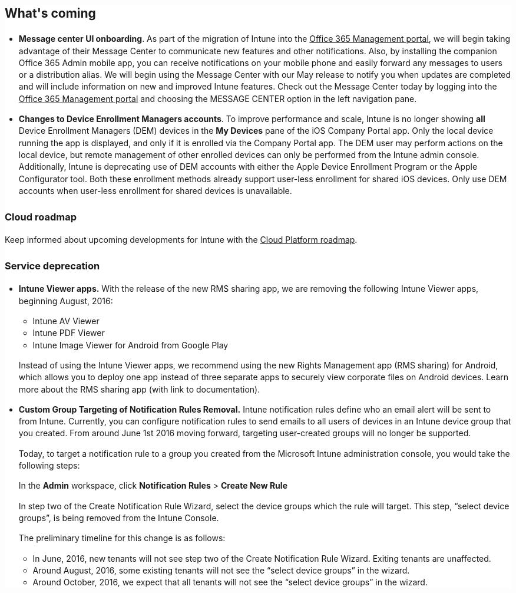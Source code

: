 ## What's coming
- **Message center UI onboarding**. As part of the migration of Intune into the [Office 365 Management portal](https://portal.office.com/), we will begin taking advantage of their Message Center to communicate new features and other notifications. Also, by installing the companion Office 365 Admin mobile app, you can receive notifications on your mobile phone and easily forward any messages to users or a distribution alias.
We will begin using the Message Center with our May release to notify you when updates are completed and will include information on new and improved Intune features. Check out the Message Center today by logging into the [Office 365 Management portal](https://portal.office.com/) and choosing the MESSAGE CENTER option in the left navigation pane.

- **Changes to Device Enrollment Managers accounts**. To improve performance and scale, Intune is no longer showing **all** Device Enrollment Managers (DEM) devices in the **My Devices** pane of the iOS Company Portal app. Only the local device running the app is displayed, and only if it is enrolled via the Company Portal app. The DEM user may perform actions on the local device, but remote management of other enrolled devices can only be performed from the Intune admin console. Additionally, Intune is deprecating use of DEM accounts with either the Apple Device Enrollment Program or the Apple Configurator tool. Both these enrollment methods already support user-less enrollment for shared iOS devices. Only use DEM accounts when user-less enrollment for shared devices is unavailable.

### Cloud roadmap
Keep informed about upcoming developments for Intune with the [Cloud Platform roadmap](http://www.microsoft.com/en-us/server-cloud/roadmap/Indevelopment.aspx?TabIndex=0&dropValue=Intune).

### Service deprecation
- **Intune Viewer apps.** With the release of the new RMS sharing app, we are removing the following Intune Viewer apps, beginning August, 2016:
	- Intune AV Viewer
	- Intune PDF Viewer
	- Intune Image Viewer for Android from Google Play

  Instead of using the Intune Viewer apps, we recommend using the new Rights Management app (RMS sharing) for Android, which allows you to deploy one app instead of three separate apps to securely view corporate files on Android devices. Learn more about the RMS sharing app (with link to documentation).

- **Custom Group Targeting of Notification Rules Removal.**
Intune notification rules define who an email alert will be sent to from Intune. Currently, you can configure notification rules to send emails to all users of devices in an Intune device group that you created. From around June 1st 2016 moving forward, targeting user-created groups will no longer be supported.

	Today, to target a notification rule to a group you created from the Microsoft Intune administration console, you would take the following steps:

	In the **Admin** workspace, click **Notification Rules** > **Create New Rule**

	In step two of the Create Notification Rule Wizard, select the device groups which the rule will target. This step, “select device groups”, is being removed from the Intune Console.

	The preliminary timeline for this change is as follows:
	- In June, 2016, new tenants will not see step two of the Create Notification Rule Wizard. Exiting tenants are unaffected.
	- Around August, 2016, some existing tenants will not see the “select device groups” in the wizard.
	- Around October, 2016, we expect that all tenants will not see the “select device groups” in the wizard.
